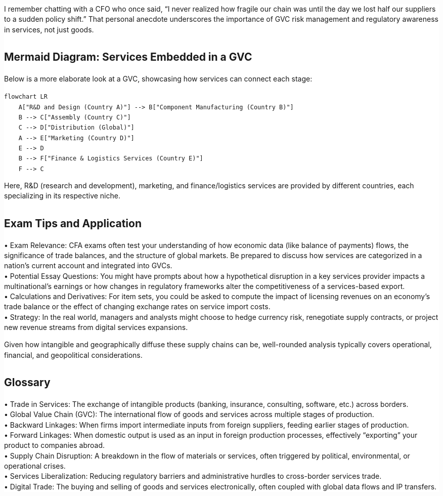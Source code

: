 I remember chatting with a CFO who once said, “I never realized how fragile our chain was until the day we lost half our suppliers to a sudden policy shift.” That personal anecdote underscores the importance of GVC risk management and regulatory awareness in services, not just goods.

## Mermaid Diagram: Services Embedded in a GVC

Below is a more elaborate look at a GVC, showcasing how services can connect each stage:

```mermaid
flowchart LR
    A["R&D and Design (Country A)"] --> B["Component Manufacturing (Country B)"]
    B --> C["Assembly (Country C)"]
    C --> D["Distribution (Global)"]
    A --> E["Marketing (Country D)"]
    E --> D
    B --> F["Finance & Logistics Services (Country E)"]
    F --> C
```

Here, R&D (research and development), marketing, and finance/logistics services are provided by different countries, each specializing in its respective niche.

## Exam Tips and Application

• Exam Relevance: CFA exams often test your understanding of how economic data (like balance of payments) flows, the significance of trade balances, and the structure of global markets. Be prepared to discuss how services are categorized in a nation’s current account and integrated into GVCs.  
• Potential Essay Questions: You might have prompts about how a hypothetical disruption in a key services provider impacts a multinational’s earnings or how changes in regulatory frameworks alter the competitiveness of a services-based export.  
• Calculations and Derivatives: For item sets, you could be asked to compute the impact of licensing revenues on an economy’s trade balance or the effect of changing exchange rates on service import costs.  
• Strategy: In the real world, managers and analysts might choose to hedge currency risk, renegotiate supply contracts, or project new revenue streams from digital services expansions.  

Given how intangible and geographically diffuse these supply chains can be, well-rounded analysis typically covers operational, financial, and geopolitical considerations.

## Glossary

• Trade in Services: The exchange of intangible products (banking, insurance, consulting, software, etc.) across borders.  
• Global Value Chain (GVC): The international flow of goods and services across multiple stages of production.  
• Backward Linkages: When firms import intermediate inputs from foreign suppliers, feeding earlier stages of production.  
• Forward Linkages: When domestic output is used as an input in foreign production processes, effectively “exporting” your product to companies abroad.  
• Supply Chain Disruption: A breakdown in the flow of materials or services, often triggered by political, environmental, or operational crises.  
• Services Liberalization: Reducing regulatory barriers and administrative hurdles to cross-border services trade.  
• Digital Trade: The buying and selling of goods and services electronically, often coupled with global data flows and IP transfers.
